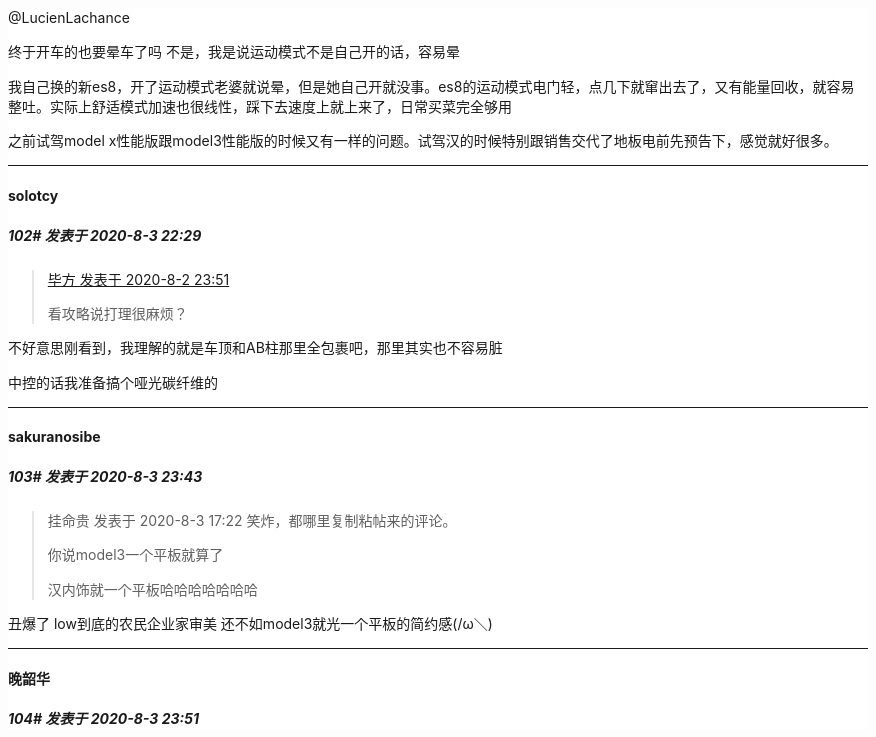 @LucienLachance

终于开车的也要晕车了吗</blockquote>
不是，我是说运动模式不是自己开的话，容易晕


我自己换的新es8，开了运动模式老婆就说晕，但是她自己开就没事。es8的运动模式电门轻，点几下就窜出去了，又有能量回收，就容易整吐。实际上舒适模式加速也很线性，踩下去速度上就上来了，日常买菜完全够用


之前试驾model x性能版跟model3性能版的时候又有一样的问题。试驾汉的时候特别跟销售交代了地板电前先预告下，感觉就好很多。







-----

####  solotcy  
##### 102#       发表于 2020-8-3 22:29



<blockquote><a href="httphttps://bbs.saraba1st.com/2b/forum.php?mod=redirect&amp;goto=findpost&amp;pid=48299510&amp;ptid=1952819" target="_blank">毕方 发表于 2020-8-2 23:51</a>

看攻略说打理很麻烦？</blockquote>
不好意思刚看到，我理解的就是车顶和AB柱那里全包裹吧，那里其实也不容易脏

中控的话我准备搞个哑光碳纤维的







-----

####  sakuranosibe  
##### 103#       发表于 2020-8-3 23:43



<blockquote>挂命贵 发表于 2020-8-3 17:22
笑炸，都哪里复制粘帖来的评论。 

你说model3一个平板就算了

汉内饰就一个平板哈哈哈哈哈哈哈
</blockquote>
丑爆了 low到底的农民企业家审美 还不如model3就光一个平板的简约感(/ω＼)







-----

####  晚韶华  
##### 104#       发表于 2020-8-3 23:51


